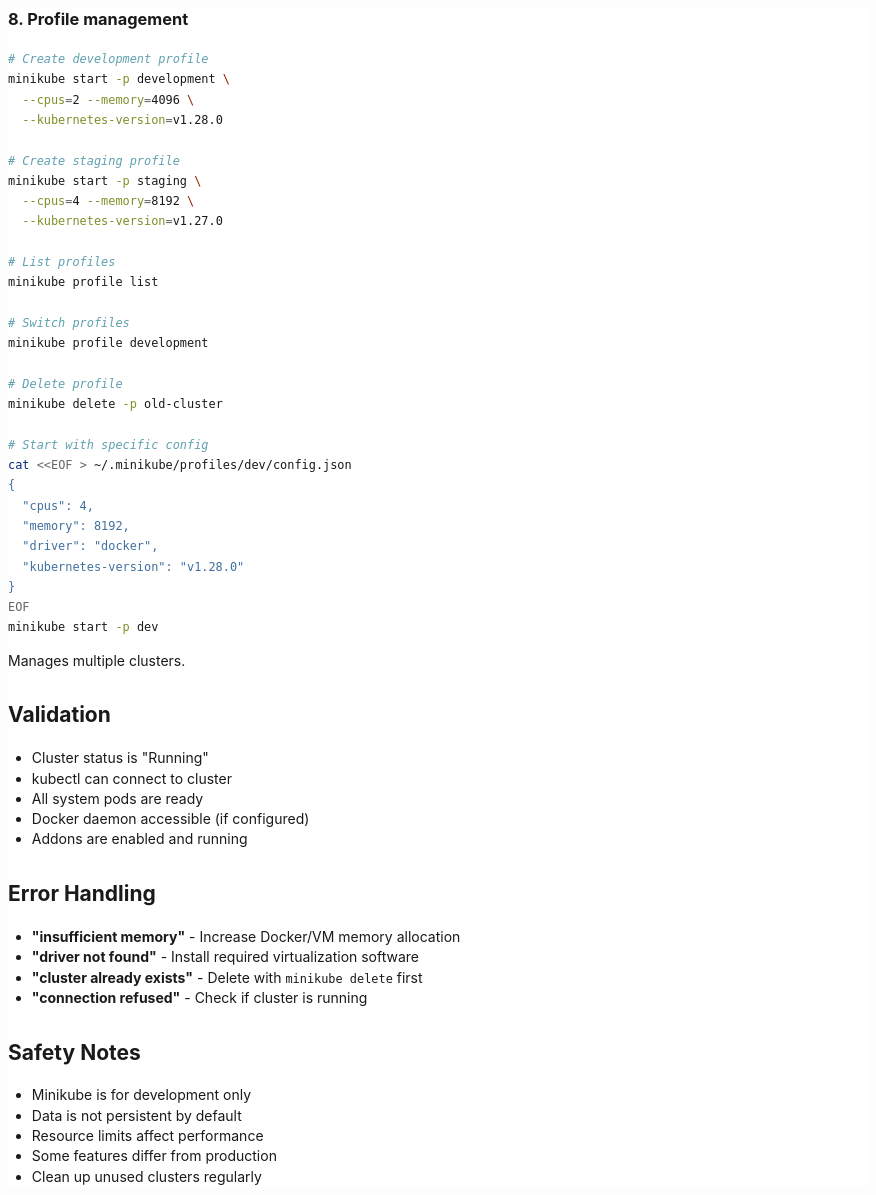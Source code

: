 ### 8. Profile management
```bash
# Create development profile
minikube start -p development \
  --cpus=2 --memory=4096 \
  --kubernetes-version=v1.28.0

# Create staging profile
minikube start -p staging \
  --cpus=4 --memory=8192 \
  --kubernetes-version=v1.27.0

# List profiles
minikube profile list

# Switch profiles
minikube profile development

# Delete profile
minikube delete -p old-cluster

# Start with specific config
cat <<EOF > ~/.minikube/profiles/dev/config.json
{
  "cpus": 4,
  "memory": 8192,
  "driver": "docker",
  "kubernetes-version": "v1.28.0"
}
EOF
minikube start -p dev
```
Manages multiple clusters.

## Validation
- Cluster status is "Running"
- kubectl can connect to cluster
- All system pods are ready
- Docker daemon accessible (if configured)
- Addons are enabled and running

## Error Handling
- **"insufficient memory"** - Increase Docker/VM memory allocation
- **"driver not found"** - Install required virtualization software
- **"cluster already exists"** - Delete with `minikube delete` first
- **"connection refused"** - Check if cluster is running

## Safety Notes
- Minikube is for development only
- Data is not persistent by default
- Resource limits affect performance
- Some features differ from production
- Clean up unused clusters regularly
